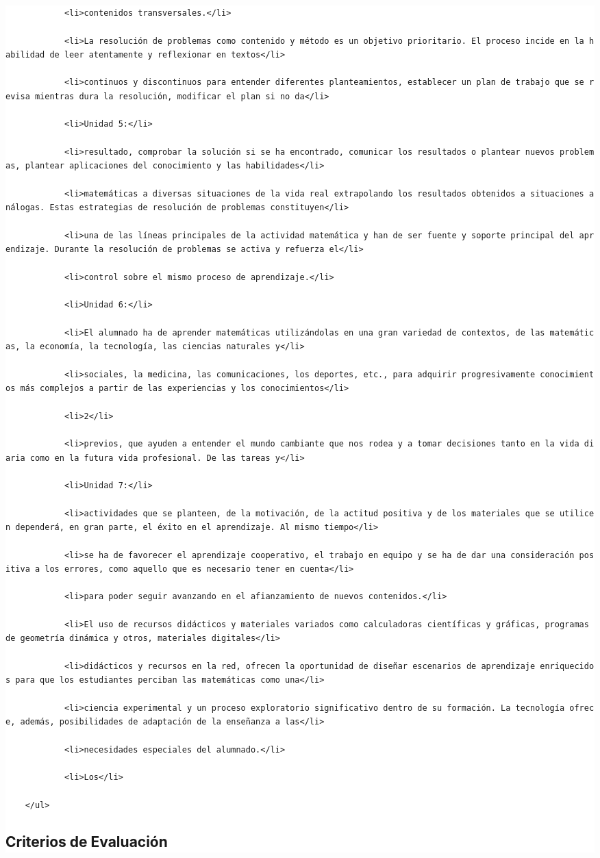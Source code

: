                <li>contenidos transversales.</li>
            
                <li>La resolución de problemas como contenido y método es un objetivo prioritario. El proceso incide en la habilidad de leer atentamente y reflexionar en textos</li>
            
                <li>continuos y discontinuos para entender diferentes planteamientos, establecer un plan de trabajo que se revisa mientras dura la resolución, modificar el plan si no da</li>
            
                <li>Unidad 5:</li>
            
                <li>resultado, comprobar la solución si se ha encontrado, comunicar los resultados o plantear nuevos problemas, plantear aplicaciones del conocimiento y las habilidades</li>
            
                <li>matemáticas a diversas situaciones de la vida real extrapolando los resultados obtenidos a situaciones análogas. Estas estrategias de resolución de problemas constituyen</li>
            
                <li>una de las líneas principales de la actividad matemática y han de ser fuente y soporte principal del aprendizaje. Durante la resolución de problemas se activa y refuerza el</li>
            
                <li>control sobre el mismo proceso de aprendizaje.</li>
            
                <li>Unidad 6:</li>
            
                <li>El alumnado ha de aprender matemáticas utilizándolas en una gran variedad de contextos, de las matemáticas, la economía, la tecnología, las ciencias naturales y</li>
            
                <li>sociales, la medicina, las comunicaciones, los deportes, etc., para adquirir progresivamente conocimientos más complejos a partir de las experiencias y los conocimientos</li>
            
                <li>2</li>
            
                <li>previos, que ayuden a entender el mundo cambiante que nos rodea y a tomar decisiones tanto en la vida diaria como en la futura vida profesional. De las tareas y</li>
            
                <li>Unidad 7:</li>
            
                <li>actividades que se planteen, de la motivación, de la actitud positiva y de los materiales que se utilicen dependerá, en gran parte, el éxito en el aprendizaje. Al mismo tiempo</li>
            
                <li>se ha de favorecer el aprendizaje cooperativo, el trabajo en equipo y se ha de dar una consideración positiva a los errores, como aquello que es necesario tener en cuenta</li>
            
                <li>para poder seguir avanzando en el afianzamiento de nuevos contenidos.</li>
            
                <li>El uso de recursos didácticos y materiales variados como calculadoras científicas y gráficas, programas de geometría dinámica y otros, materiales digitales</li>
            
                <li>didácticos y recursos en la red, ofrecen la oportunidad de diseñar escenarios de aprendizaje enriquecidos para que los estudiantes perciban las matemáticas como una</li>
            
                <li>ciencia experimental y un proceso exploratorio significativo dentro de su formación. La tecnología ofrece, además, posibilidades de adaptación de la enseñanza a las</li>
            
                <li>necesidades especiales del alumnado.</li>
            
                <li>Los</li>
            
        </ul>
    
</section>

<section>
    <h2>Criterios de Evaluación</h2>
    